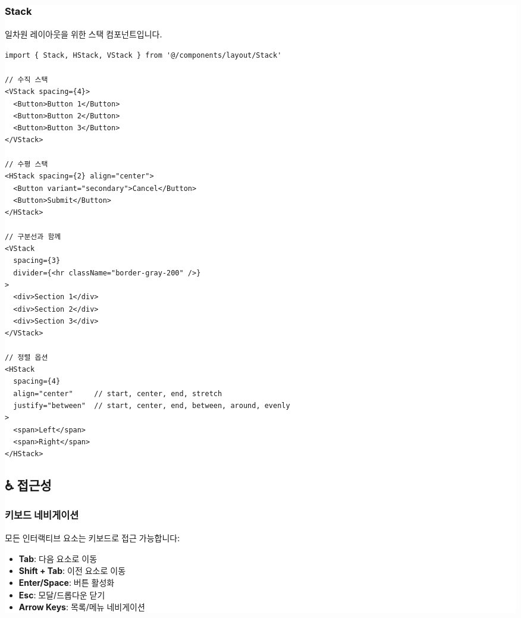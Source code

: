 ### Stack

일차원 레이아웃을 위한 스택 컴포넌트입니다.

```tsx
import { Stack, HStack, VStack } from '@/components/layout/Stack'

// 수직 스택
<VStack spacing={4}>
  <Button>Button 1</Button>
  <Button>Button 2</Button>
  <Button>Button 3</Button>
</VStack>

// 수평 스택
<HStack spacing={2} align="center">
  <Button variant="secondary">Cancel</Button>
  <Button>Submit</Button>
</HStack>

// 구분선과 함께
<VStack 
  spacing={3} 
  divider={<hr className="border-gray-200" />}
>
  <div>Section 1</div>
  <div>Section 2</div>
  <div>Section 3</div>
</VStack>

// 정렬 옵션
<HStack 
  spacing={4}
  align="center"     // start, center, end, stretch
  justify="between"  // start, center, end, between, around, evenly
>
  <span>Left</span>
  <span>Right</span>
</HStack>
```

## ♿ 접근성

### 키보드 네비게이션

모든 인터랙티브 요소는 키보드로 접근 가능합니다:

- **Tab**: 다음 요소로 이동
- **Shift + Tab**: 이전 요소로 이동
- **Enter/Space**: 버튼 활성화
- **Esc**: 모달/드롭다운 닫기
- **Arrow Keys**: 목록/메뉴 네비게이션
